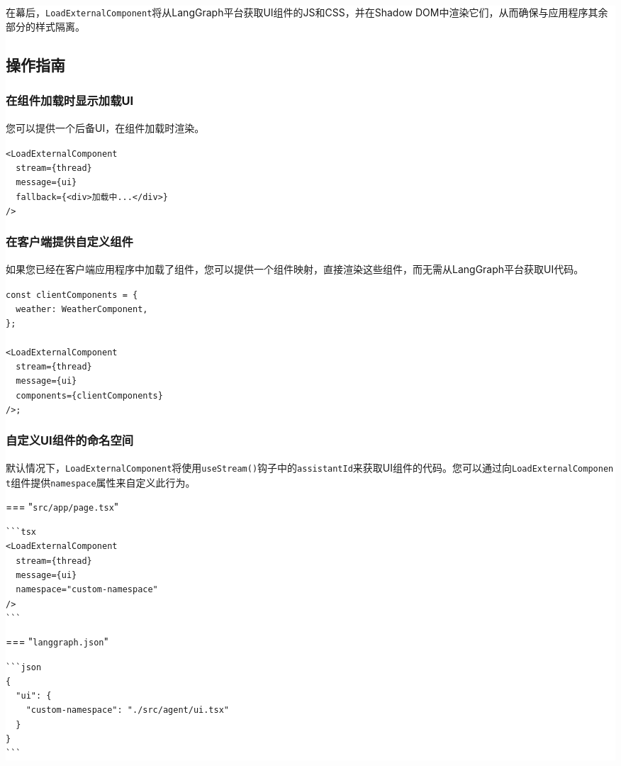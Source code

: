 在幕后，`LoadExternalComponent`将从LangGraph平台获取UI组件的JS和CSS，并在Shadow DOM中渲染它们，从而确保与应用程序其余部分的样式隔离。

## 操作指南

### 在组件加载时显示加载UI

您可以提供一个后备UI，在组件加载时渲染。

```tsx
<LoadExternalComponent
  stream={thread}
  message={ui}
  fallback={<div>加载中...</div>}
/>
```

### 在客户端提供自定义组件

如果您已经在客户端应用程序中加载了组件，您可以提供一个组件映射，直接渲染这些组件，而无需从LangGraph平台获取UI代码。

```tsx
const clientComponents = {
  weather: WeatherComponent,
};

<LoadExternalComponent
  stream={thread}
  message={ui}
  components={clientComponents}
/>;
```

### 自定义UI组件的命名空间

默认情况下，`LoadExternalComponent`将使用`useStream()`钩子中的`assistantId`来获取UI组件的代码。您可以通过向`LoadExternalComponent`组件提供`namespace`属性来自定义此行为。

=== "`src/app/page.tsx`"

    ```tsx
    <LoadExternalComponent
      stream={thread}
      message={ui}
      namespace="custom-namespace"
    />
    ```

=== "`langgraph.json`"

    ```json
    {
      "ui": {
        "custom-namespace": "./src/agent/ui.tsx"
      }
    }
    ```
